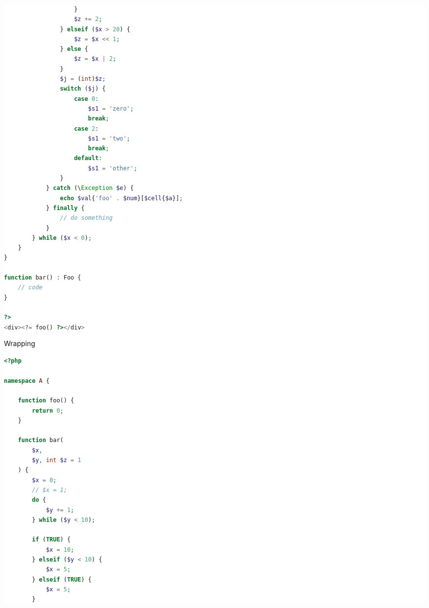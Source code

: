 ```php
                    }
                    $z += 2;
                } elseif ($x > 20) {
                    $z = $x << 1;
                } else {
                    $z = $x | 2;
                }
                $j = (int)$z;
                switch ($j) {
                    case 0:
                        $s1 = 'zero';
                        break;
                    case 2:
                        $s1 = 'two';
                        break;
                    default:
                        $s1 = 'other';
                }
            } catch (\Exception $e) {
                echo $val{'foo' . $num}[$cell{$a}];
            } finally {
                // do something
            }
        } while ($x < 0);
    }
}

function bar() : Foo {
    // code
}

?>
<div><?= foo() ?></div>
```

Wrapping


```php
<?php

namespace A {

	function foo() {
		return 0;
	}

	function bar(
		$x,
		$y, int $z = 1
	) {
		$x = 0;
		// $x = 1;
		do {
			$y += 1;
		} while ($y < 10);
		
		if (TRUE) {
			$x = 10;
		} elseif ($y < 10) {
			$x = 5;
		} elseif (TRUE) {
			$x = 5;
		}
```